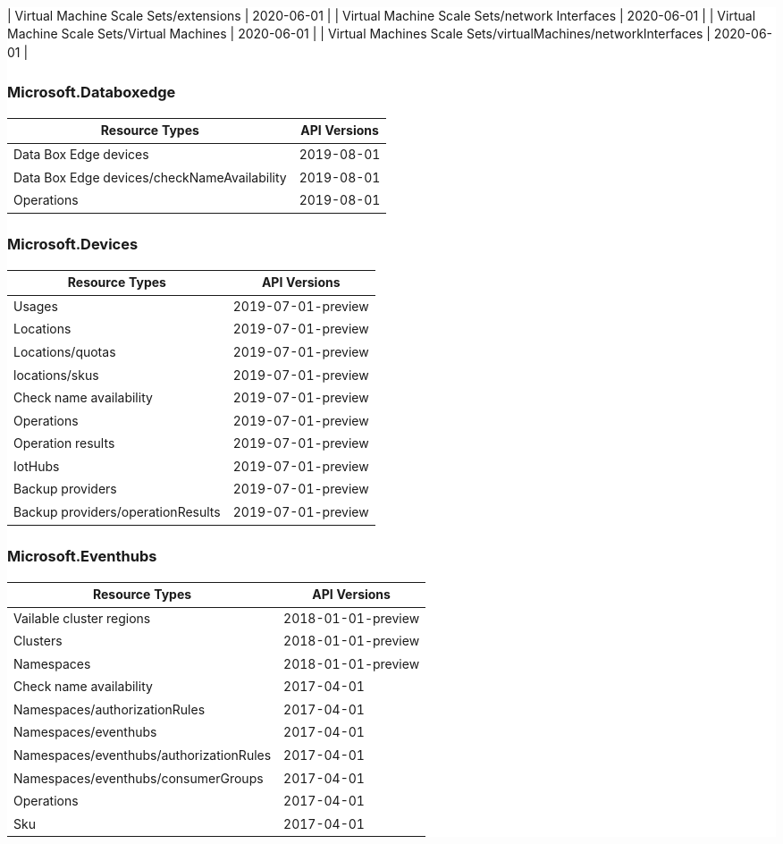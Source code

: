 | Virtual Machine Scale Sets/extensions | 2020-06-01 |
| Virtual Machine Scale Sets/network Interfaces | 2020-06-01 |
| Virtual Machine Scale Sets/Virtual Machines | 2020-06-01 |
| Virtual Machines Scale Sets/virtualMachines/networkInterfaces | 2020-06-01 |

### Microsoft.Databoxedge

| Resource Types | API Versions |
|--------------------|--------------------|
| Data Box Edge devices | 2019-08-01 |
| Data Box Edge devices/checkNameAvailability | 2019-08-01 |
| Operations | 2019-08-01 |

### Microsoft.Devices

| Resource Types | API Versions |
|--------------------|--------------------|
| Usages | 2019-07-01-preview |
| Locations | 2019-07-01-preview |
| Locations/quotas | 2019-07-01-preview |
| locations/skus | 2019-07-01-preview |
| Check name availability | 2019-07-01-preview |
| Operations | 2019-07-01-preview |
| Operation results | 2019-07-01-preview |
| IotHubs | 2019-07-01-preview |
| Backup providers | 2019-07-01-preview |
| Backup providers/operationResults | 2019-07-01-preview |

### Microsoft.Eventhubs

| Resource Types | API Versions |
|--------------------|--------------------|
| Vailable cluster regions | 2018-01-01-preview |
| Clusters | 2018-01-01-preview |
| Namespaces | 2018-01-01-preview |
| Check name availability | 2017-04-01 |
| Namespaces/authorizationRules | 2017-04-01 |
| Namespaces/eventhubs | 2017-04-01 |
| Namespaces/eventhubs/authorizationRules | 2017-04-01 |
| Namespaces/eventhubs/consumerGroups | 2017-04-01 |
| Operations | 2017-04-01 |
| Sku | 2017-04-01 |
